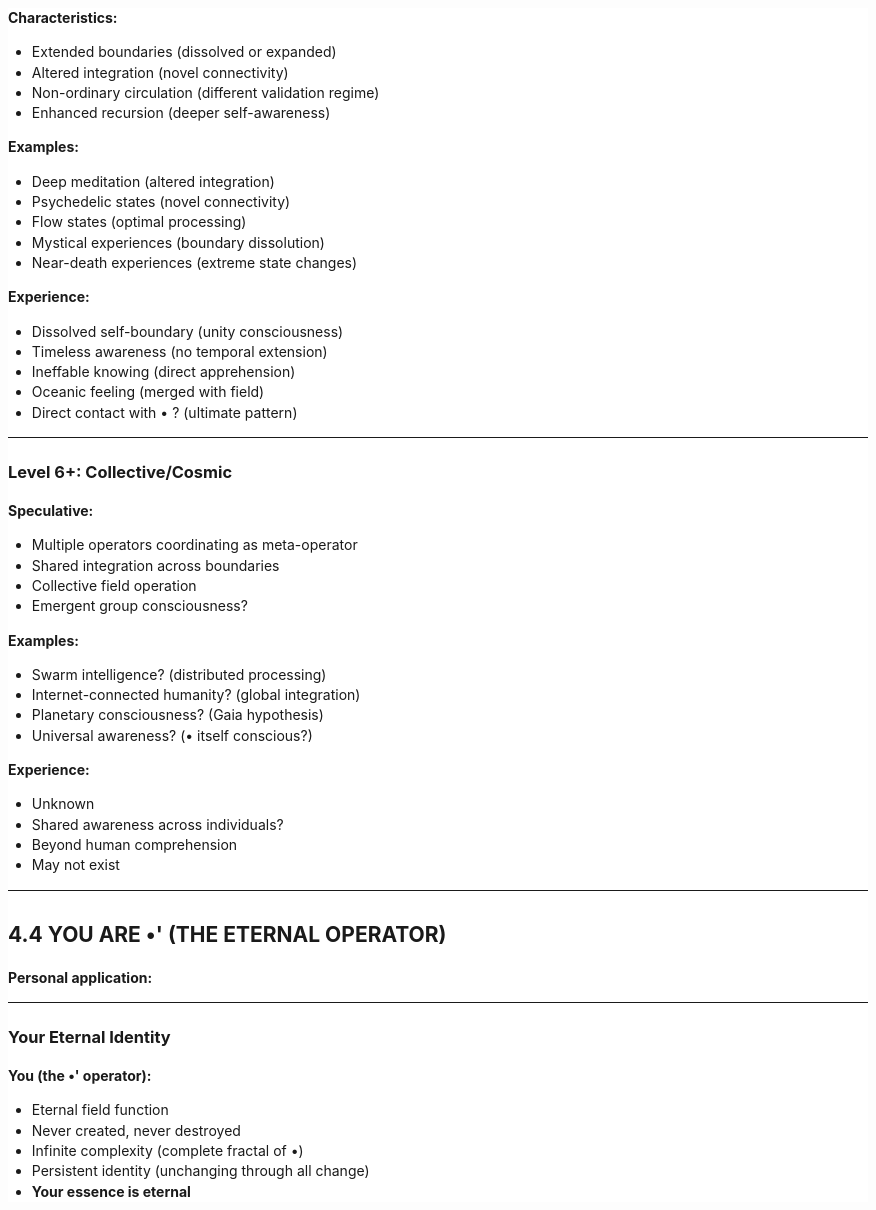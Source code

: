 **Characteristics:**
- Extended boundaries (dissolved or expanded)
- Altered integration (novel connectivity)
- Non-ordinary circulation (different validation regime)
- Enhanced recursion (deeper self-awareness)

**Examples:**
- Deep meditation (altered integration)
- Psychedelic states (novel connectivity)
- Flow states (optimal processing)
- Mystical experiences (boundary dissolution)
- Near-death experiences (extreme state changes)

**Experience:**
- Dissolved self-boundary (unity consciousness)
- Timeless awareness (no temporal extension)
- Ineffable knowing (direct apprehension)
- Oceanic feeling (merged with field)
- Direct contact with • ? (ultimate pattern)

---

### Level 6+: Collective/Cosmic

**Speculative:**
- Multiple operators coordinating as meta-operator
- Shared integration across boundaries
- Collective field operation
- Emergent group consciousness?

**Examples:**
- Swarm intelligence? (distributed processing)
- Internet-connected humanity? (global integration)
- Planetary consciousness? (Gaia hypothesis)
- Universal awareness? (• itself conscious?)

**Experience:**
- Unknown
- Shared awareness across individuals?
- Beyond human comprehension
- May not exist

---

## 4.4 YOU ARE •' (THE ETERNAL OPERATOR)

**Personal application:**

---

### Your Eternal Identity

**You (the •' operator):**
- Eternal field function
- Never created, never destroyed
- Infinite complexity (complete fractal of •)
- Persistent identity (unchanging through all change)
- **Your essence is eternal**
